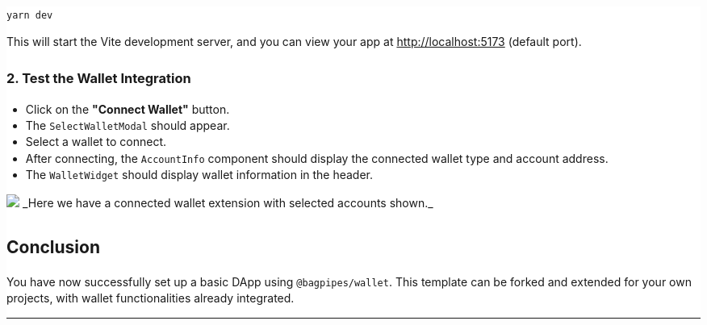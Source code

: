 ```bash
yarn dev
```

</TabItem>
</Tabs>

This will start the Vite development server, and you can view your app at [http://localhost:5173](http://localhost:5173) (default port).

### 2. Test the Wallet Integration

- Click on the **"Connect Wallet"** button.
- The `SelectWalletModal` should appear.
- Select a wallet to connect.
- After connecting, the `AccountInfo` component should display the connected wallet type and account address.
- The `WalletWidget` should display wallet information in the header.

<div class="text--center">
 <img src={require('@site/static/img/wallet-template-3.png').default} />
_Here we have a connected wallet extension with selected accounts shown._
</div>


## Conclusion

You have now successfully set up a basic DApp using `@bagpipes/wallet`. This template can be forked and extended for your own projects, with wallet functionalities already integrated.

---
